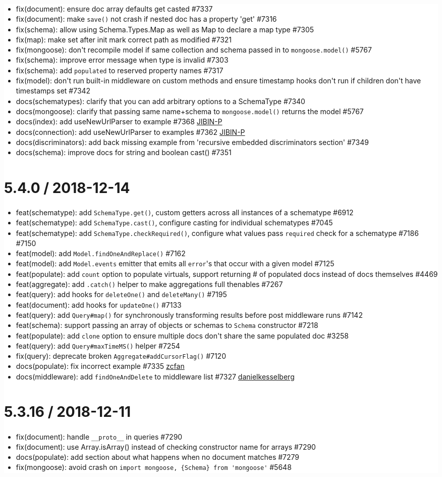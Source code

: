 * fix(document): ensure doc array defaults get casted #7337
* fix(document): make `save()` not crash if nested doc has a property 'get' #7316
* fix(schema): allow using Schema.Types.Map as well as Map to declare a map type #7305
* fix(map): make set after init mark correct path as modified #7321
* fix(mongoose): don't recompile model if same collection and schema passed in to `mongoose.model()` #5767
* fix(schema): improve error message when type is invalid #7303
* fix(schema): add `populated` to reserved property names #7317
* fix(model): don't run built-in middleware on custom methods and ensure timestamp hooks don't run if children don't
  have timestamps set #7342
* docs(schematypes): clarify that you can add arbitrary options to a SchemaType #7340
* docs(mongoose): clarify that passing same name+schema to `mongoose.model()` returns the model #5767
* docs(index): add useNewUrlParser to example #7368 [JIBIN-P](https://github.com/JIBIN-P)
* docs(connection): add useNewUrlParser to examples #7362 [JIBIN-P](https://github.com/JIBIN-P)
* docs(discriminators): add back missing example from 'recursive embedded discriminators section' #7349
* docs(schema): improve docs for string and boolean cast() #7351

5.4.0 / 2018-12-14
==================

* feat(schematype): add `SchemaType.get()`, custom getters across all instances of a schematype #6912
* feat(schematype): add `SchemaType.cast()`, configure casting for individual schematypes #7045
* feat(schematype): add `SchemaType.checkRequired()`, configure what values pass `required` check for a schematype #7186
  #7150
* feat(model): add `Model.findOneAndReplace()` #7162
* feat(model): add `Model.events` emitter that emits all `error`'s that occur with a given model #7125
* feat(populate): add `count` option to populate virtuals, support returning # of populated docs instead of docs
  themselves #4469
* feat(aggregate): add `.catch()` helper to make aggregations full thenables #7267
* feat(query): add hooks for `deleteOne()` and `deleteMany()` #7195
* feat(document): add hooks for `updateOne()` #7133
* feat(query): add `Query#map()` for synchronously transforming results before post middleware runs #7142
* feat(schema): support passing an array of objects or schemas to `Schema` constructor #7218
* feat(populate): add `clone` option to ensure multiple docs don't share the same populated doc #3258
* feat(query): add `Query#maxTimeMS()` helper #7254
* fix(query): deprecate broken `Aggregate#addCursorFlag()` #7120
* docs(populate): fix incorrect example #7335 [zcfan](https://github.com/zcfan)
* docs(middleware): add `findOneAndDelete` to middleware list
  #7327 [danielkesselberg](https://github.com/danielkesselberg)

5.3.16 / 2018-12-11
===================

* fix(document): handle `__proto__` in queries #7290
* fix(document): use Array.isArray() instead of checking constructor name for arrays #7290
* docs(populate): add section about what happens when no document matches #7279
* fix(mongoose): avoid crash on `import mongoose, {Schema} from 'mongoose'` #5648
